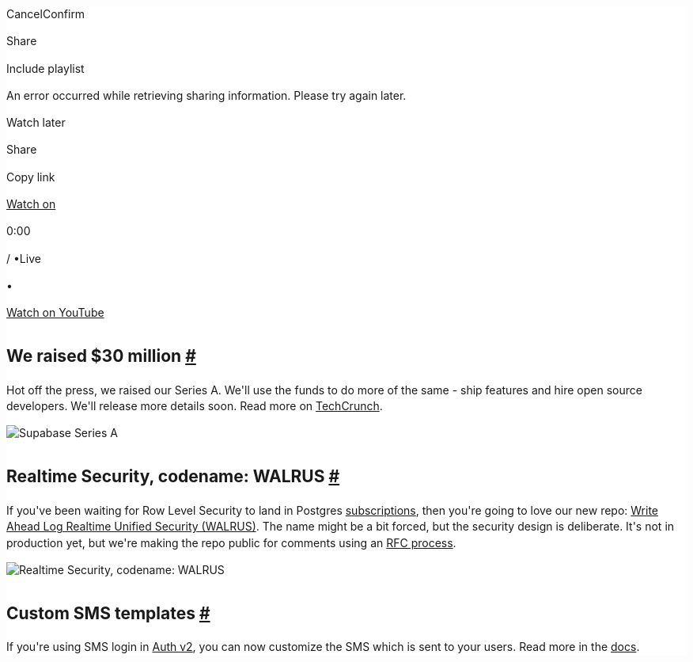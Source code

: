 CancelConfirm

Share

Include playlist

An error occurred while retrieving sharing information. Please try again later.

Watch later

Share

Copy link

[Watch on](https://www.youtube.com/watch?v=YYpTh2DAvho&embeds_referring_euri=https%3A%2F%2Fsupabase.com%2F)

0:00

/
•Live

•

[Watch on YouTube](https://www.youtube.com/watch?v=YYpTh2DAvho "Watch on YouTube")

## We raised $30 million [\#](https://supabase.com/blog/supabase-beta-august-2021\#we-raised-30-million)

Hot off the press, we raised our Series A.
We'll use the funds to do more of the same - ship features and hire open source developers.
We'll release more details soon. Read more on [TechCrunch](https://techcrunch.com/2021/09/09/supabase-raises-30m-for-its-open-source-insta-backend/).

![Supabase Series A](https://supabase.com/_next/image?url=%2Fimages%2Fblog%2F2021-august%2Fsupabase-series-a.png&w=3840&q=75&dpl=dpl_7FY8EmFQ6G3YqautJ4Fvh1viLnvu)

## Realtime Security, codename: WALRUS [\#](https://supabase.com/blog/supabase-beta-august-2021\#realtime-security-codename-walrus)

If you've been waiting for Row Level Security to land in Postgres [subscriptions](https://supabase.com/docs/reference/javascript/subscribe),
then you're going to love our new repo:
[Write Ahead Log Realtime Unified Security (WALRUS)](https://github.com/supabase/walrus).
The name might be a bit forced, but the security design is deliberate.
It's not in production yet, but we're making the repo public for comments using an
[RFC process](https://github.com/supabase/walrus/blob/master/README.md#rfc-process).

![Realtime Security, codename: WALRUS](https://supabase.com/_next/image?url=%2Fimages%2Fblog%2F2021-august%2Fwalrus.jpg&w=3840&q=75&dpl=dpl_7FY8EmFQ6G3YqautJ4Fvh1viLnvu)

## Custom SMS templates [\#](https://supabase.com/blog/supabase-beta-august-2021\#custom-sms-templates)

If you're using SMS login in [Auth v2](https://supabase.com/blog/2021/07/28/supabase-auth-passwordless-sms-login), you can now customize the SMS which is sent to your users. Read more in the [docs](https://supabase.com/docs/guides/auth/phone-login/twilio#sms-custom-template).
